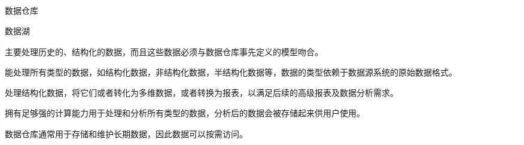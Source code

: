 数据仓库

</div>
</th>

<th>
<div class="table-header">

数据湖

</div>
</th>
</tr>

<tr>
<td>
<div class="table-cell">

主要处理历史的、结构化的数据，而且这些数据必须与数据仓库事先定义的模型吻合。

</div>
</td>

<td>
<div class="table-cell">

能处理所有类型的数据，如结构化数据，非结构化数据，半结构化数据等，数据的类型依赖于数据源系统的原始数据格式。

</div>
</td>
</tr>

<tr>
<td>
<div class="table-cell">

处理结构化数据，将它们或者转化为多维数据，或者转换为报表，以满足后续的高级报表及数据分析需求。

</div>
</td>

<td>
<div class="table-cell">

拥有足够强的计算能力用于处理和分析所有类型的数据，分析后的数据会被存储起来供用户使用。

</div>
</td>
</tr>

<tr>
<td>
<div class="table-cell">

数据仓库通常用于存储和维护长期数据，因此数据可以按需访问。

</div>
</td>

<td>
<div class="table-cell">
